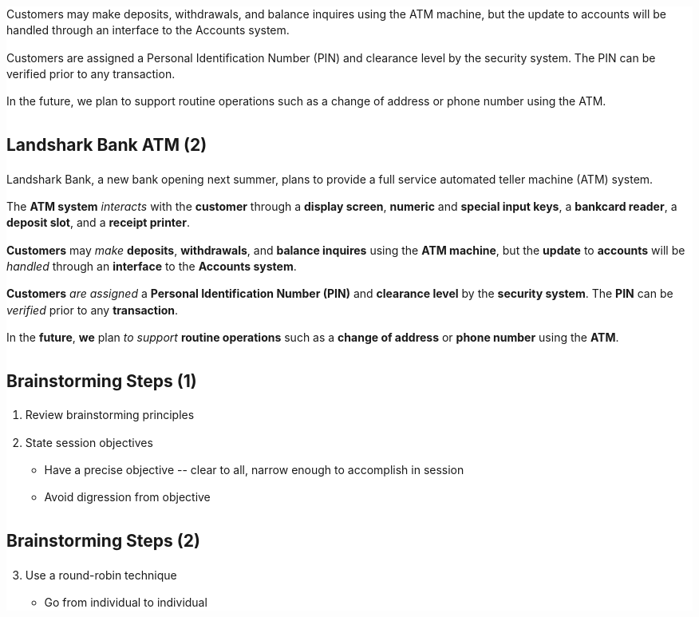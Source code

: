 
Customers may make deposits, withdrawals, and balance
inquires using the ATM machine, but the update to accounts will
be handled through an interface to the Accounts system.


Customers are assigned a Personal Identification Number
(PIN) and clearance level by the security system. The
PIN can be verified prior to any transaction.


In the future, we plan to support routine operations
such as a change of address or phone number using the ATM.


## Landshark Bank ATM (2)


Landshark Bank, a new bank opening next summer, plans to provide a
full service automated teller machine (ATM) system.


The **ATM system** *interacts* with the **customer** through a
**display screen**, **numeric** and **special input keys**, a
**bankcard reader**, a **deposit slot**, and a **receipt printer**.


**Customers** may *make* **deposits**, **withdrawals**, and **balance
inquires** using the **ATM machine**, but the **update** to **accounts** will
be *handled* through an **interface** to the **Accounts system**.


**Customers** *are assigned* a **Personal Identification Number
(PIN)** and **clearance level** by the **security system**. The
**PIN** can be *verified* prior to any **transaction**.


In the **future**, **we** plan *to support* **routine operations**
such as a **change of address** or **phone number** using the **ATM**.


## Brainstorming Steps (1) 
 
1.  Review brainstorming principles


2.  State session objectives


    -   Have a precise objective \-- clear to all, narrow enough to
        accomplish in session


    -   Avoid digression from objective


## Brainstorming Steps (2) 
 
3.  Use a round-robin technique


    -   Go from individual to individual
